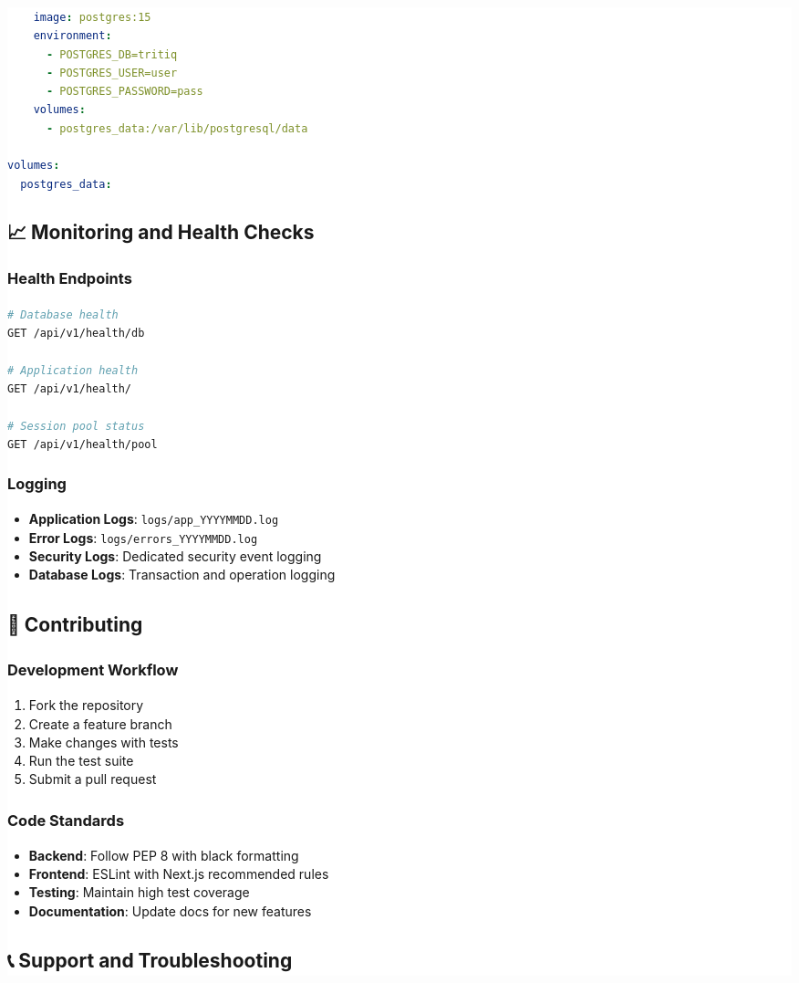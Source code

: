 ```yaml
    image: postgres:15
    environment:
      - POSTGRES_DB=tritiq
      - POSTGRES_USER=user
      - POSTGRES_PASSWORD=pass
    volumes:
      - postgres_data:/var/lib/postgresql/data

volumes:
  postgres_data:
```

## 📈 Monitoring and Health Checks

### Health Endpoints
```bash
# Database health
GET /api/v1/health/db

# Application health
GET /api/v1/health/

# Session pool status
GET /api/v1/health/pool
```

### Logging
- **Application Logs**: `logs/app_YYYYMMDD.log`
- **Error Logs**: `logs/errors_YYYYMMDD.log`
- **Security Logs**: Dedicated security event logging
- **Database Logs**: Transaction and operation logging

## 🤝 Contributing

### Development Workflow
1. Fork the repository
2. Create a feature branch
3. Make changes with tests
4. Run the test suite
5. Submit a pull request

### Code Standards
- **Backend**: Follow PEP 8 with black formatting
- **Frontend**: ESLint with Next.js recommended rules
- **Testing**: Maintain high test coverage
- **Documentation**: Update docs for new features

## 📞 Support and Troubleshooting
